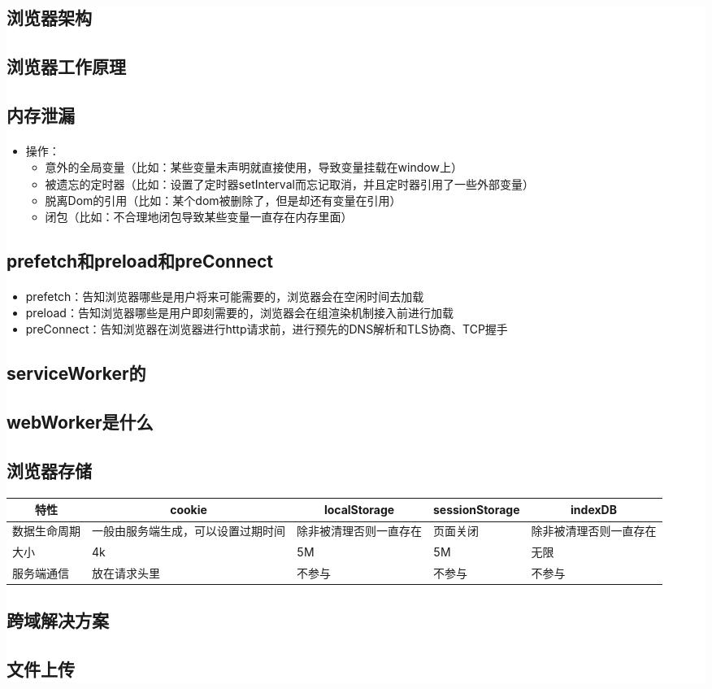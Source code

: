 ## 浏览器架构
## 浏览器工作原理
## 内存泄漏
- 操作：
    - 意外的全局变量（比如：某些变量未声明就直接使用，导致变量挂载在window上）
    - 被遗忘的定时器（比如：设置了定时器setInterval而忘记取消，并且定时器引用了一些外部变量）
    - 脱离Dom的引用（比如：某个dom被删除了，但是却还有变量在引用）
    - 闭包（比如：不合理地闭包导致某些变量一直存在内存里面）
## prefetch和preload和preConnect
- prefetch：告知浏览器哪些是用户将来可能需要的，浏览器会在空闲时间去加载
- preload：告知浏览器哪些是用户即刻需要的，浏览器会在组渲染机制接入前进行加载
- preConnect：告知浏览器在浏览器进行http请求前，进行预先的DNS解析和TLS协商、TCP握手
## serviceWorker的
## webWorker是什么
## 浏览器存储
| 特性 | cookie | localStorage | sessionStorage | indexDB |
  | --- | --- |---|---|---|  
| 数据生命周期|一般由服务端生成，可以设置过期时间|除非被清理否则一直存在|页面关闭|除非被清理否则一直存在|
|大小| 4k|5M|5M|无限|
|服务端通信|放在请求头里|不参与|不参与|不参与|
## 跨域解决方案
## 文件上传
